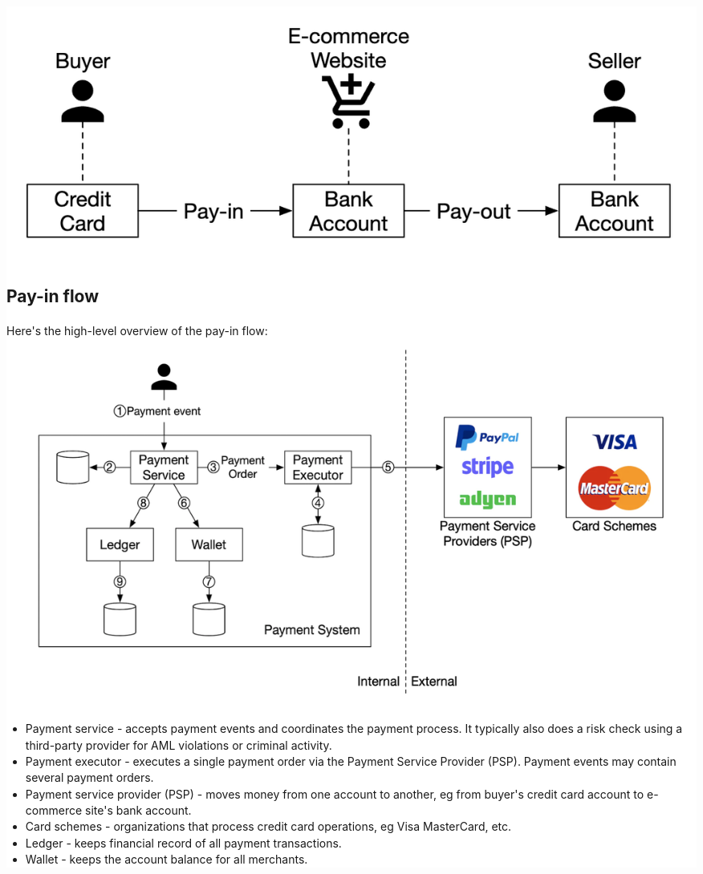 ![high-level-flow](images/high-level-flow.png)

## Pay-in flow
Here's the high-level overview of the pay-in flow:
![pay-in-flow-high-level](images/payin-flow-high-level.png)
 * Payment service - accepts payment events and coordinates the payment process. It typically also does a risk check using a third-party provider for AML violations or criminal activity.
 * Payment executor - executes a single payment order via the Payment Service Provider (PSP). Payment events may contain several payment orders.
 * Payment service provider (PSP) - moves money from one account to another, eg from buyer's credit card account to e-commerce site's bank account.
 * Card schemes - organizations that process credit card operations, eg Visa MasterCard, etc.
 * Ledger - keeps financial record of all payment transactions.
 * Wallet - keeps the account balance for all merchants.

